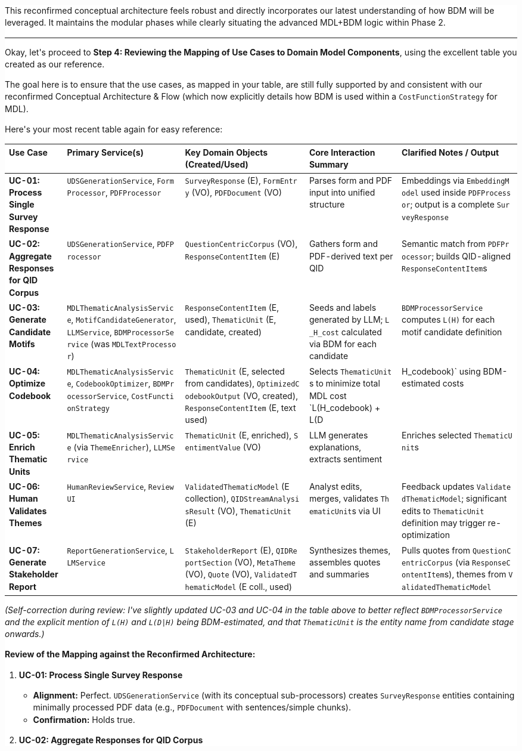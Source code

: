 This reconfirmed conceptual architecture feels robust and directly incorporates our latest understanding of how BDM will be leveraged. It maintains the modular phases while clearly situating the advanced MDL+BDM logic within Phase 2.

---

Okay, let's proceed to **Step 4: Reviewing the Mapping of Use Cases to Domain Model Components**, using the excellent table you created as our reference.

The goal here is to ensure that the use cases, as mapped in your table, are still fully supported by and consistent with our reconfirmed Conceptual Architecture & Flow (which now explicitly details how BDM is used within a `CostFunctionStrategy` for MDL).

Here's your most recent table again for easy reference:

| **Use Case**                                  | **Primary Service(s)**                                                                    | **Key Domain Objects (Created/Used)**                                                                                                     | **Core Interaction Summary**                                                         | **Clarified Notes / Output**                                                                                   |
| :-------------------------------------------- | :---------------------------------------------------------------------------------------- | :---------------------------------------------------------------------------------------------------------------------------------------- | :----------------------------------------------------------------------------------- | :------------------------------------------------------------------------------------------------------------- |
| **UC-01: Process Single Survey Response**     | `UDSGenerationService`, `FormProcessor`, `PDFProcessor`                                   | `SurveyResponse` (E), `FormEntry` (VO), `PDFDocument` (VO)                                                                                | Parses form and PDF input into unified structure                                     | Embeddings via `EmbeddingModel` used inside `PDFProcessor`; output is a complete `SurveyResponse`              |
| **UC-02: Aggregate Responses for QID Corpus** | `UDSGenerationService`, `PDFProcessor`                                                    | `QuestionCentricCorpus` (VO), `ResponseContentItem` (E)                                                                                   | Gathers form and PDF-derived text per QID                                            | Semantic match from `PDFProcessor`; builds QID-aligned `ResponseContentItem`s                                  |
| **UC-03: Generate Candidate Motifs**          | `MDLThematicAnalysisService`, `MotifCandidateGenerator`, `LLMService`, `BDMProcessorService` (was `MDLTextProcessor`) | `ResponseContentItem` (E, used), `ThematicUnit` (E, candidate, created)                                                                   | Seeds and labels generated by LLM; `L_H_cost` calculated via BDM for each candidate  | `BDMProcessorService` computes `L(H)` for each motif candidate definition                                    |
| **UC-04: Optimize Codebook**                  | `MDLThematicAnalysisService`, `CodebookOptimizer`, `BDMProcessorService`, `CostFunctionStrategy` | `ThematicUnit` (E, selected from candidates), `OptimizedCodebookOutput` (VO, created), `ResponseContentItem` (E, text used)               | Selects `ThematicUnit`s to minimize total MDL cost `L(H_codebook) + L(D|H_codebook)` using BDM-estimated costs | Uses `ResponseContentItem.text_content` to compute `L(D|H_codebook)` via BDM; populates `usage_counts`         |
| **UC-05: Enrich Thematic Units**              | `MDLThematicAnalysisService` (via `ThemeEnricher`), `LLMService`                            | `ThematicUnit` (E, enriched), `SentimentValue` (VO)                                                                                       | LLM generates explanations, extracts sentiment                                       | Enriches selected `ThematicUnit`s                                                                                |
| **UC-06: Human Validates Themes**             | `HumanReviewService`, `ReviewUI`                                                          | `ValidatedThematicModel` (E collection), `QIDStreamAnalysisResult` (VO), `ThematicUnit` (E)                                             | Analyst edits, merges, validates `ThematicUnit`s via UI                                | Feedback updates `ValidatedThematicModel`; significant edits to `ThematicUnit` definition may trigger re-optimization |
| **UC-07: Generate Stakeholder Report**        | `ReportGenerationService`, `LLMService`                                                       | `StakeholderReport` (E), `QIDReportSection` (VO), `MetaTheme` (VO), `Quote` (VO), `ValidatedThematicModel` (E coll., used)                 | Synthesizes themes, assembles quotes and summaries                                   | Pulls quotes from `QuestionCentricCorpus` (via `ResponseContentItem`s), themes from `ValidatedThematicModel`   |

*(Self-correction during review: I've slightly updated UC-03 and UC-04 in the table above to better reflect `BDMProcessorService` and the explicit mention of `L(H)` and `L(D|H)` being BDM-estimated, and that `ThematicUnit` is the entity name from candidate stage onwards.)*

**Review of the Mapping against the Reconfirmed Architecture:**

1.  **UC-01: Process Single Survey Response**
    *   **Alignment:** Perfect. `UDSGenerationService` (with its conceptual sub-processors) creates `SurveyResponse` entities containing minimally processed PDF data (e.g., `PDFDocument` with sentences/simple chunks).
    *   **Confirmation:** Holds true.

2.  **UC-02: Aggregate Responses for QID Corpus**